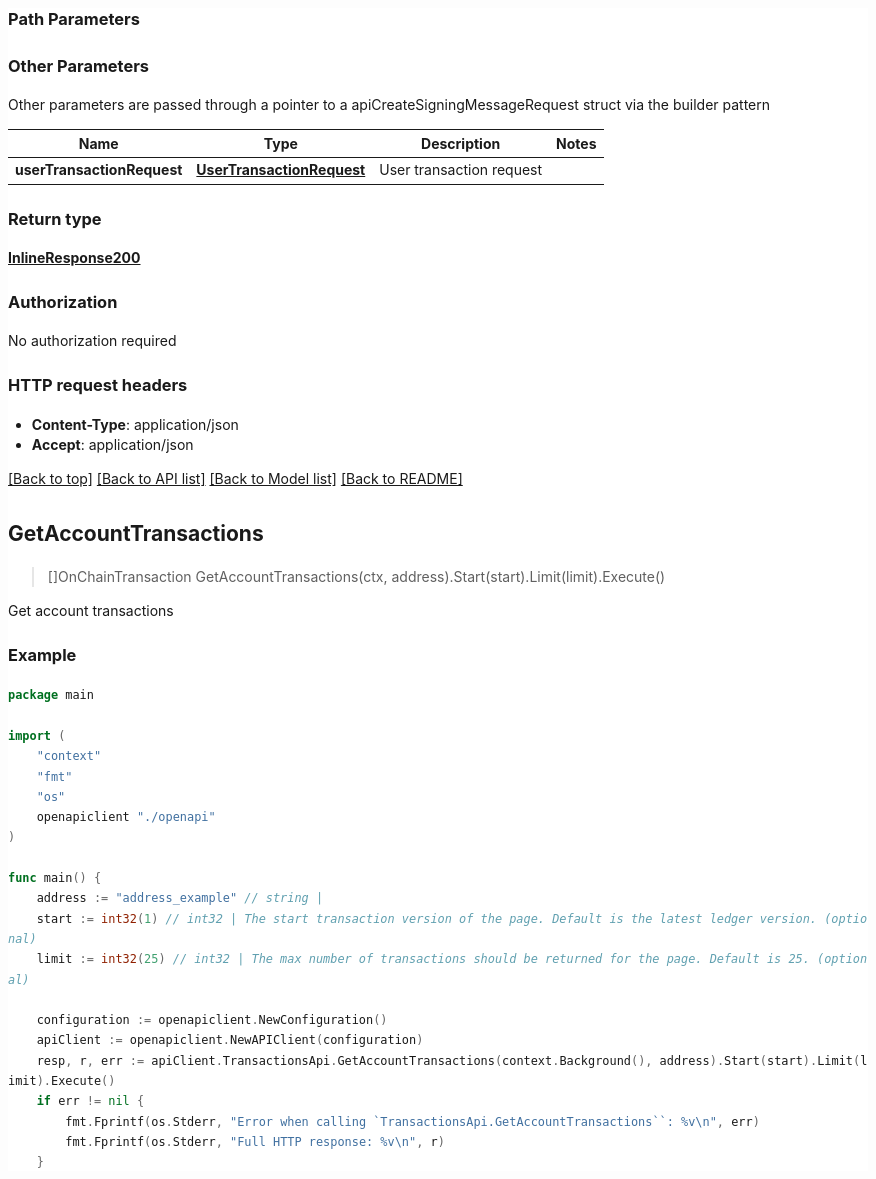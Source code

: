 ### Path Parameters



### Other Parameters

Other parameters are passed through a pointer to a apiCreateSigningMessageRequest struct via the builder pattern


Name | Type | Description  | Notes
------------- | ------------- | ------------- | -------------
 **userTransactionRequest** | [**UserTransactionRequest**](UserTransactionRequest.md) | User transaction request | 

### Return type

[**InlineResponse200**](InlineResponse200.md)

### Authorization

No authorization required

### HTTP request headers

- **Content-Type**: application/json
- **Accept**: application/json

[[Back to top]](#) [[Back to API list]](../README.md#documentation-for-api-endpoints)
[[Back to Model list]](../README.md#documentation-for-models)
[[Back to README]](../README.md)


## GetAccountTransactions

> []OnChainTransaction GetAccountTransactions(ctx, address).Start(start).Limit(limit).Execute()

Get account transactions

### Example

```go
package main

import (
    "context"
    "fmt"
    "os"
    openapiclient "./openapi"
)

func main() {
    address := "address_example" // string | 
    start := int32(1) // int32 | The start transaction version of the page. Default is the latest ledger version. (optional)
    limit := int32(25) // int32 | The max number of transactions should be returned for the page. Default is 25. (optional)

    configuration := openapiclient.NewConfiguration()
    apiClient := openapiclient.NewAPIClient(configuration)
    resp, r, err := apiClient.TransactionsApi.GetAccountTransactions(context.Background(), address).Start(start).Limit(limit).Execute()
    if err != nil {
        fmt.Fprintf(os.Stderr, "Error when calling `TransactionsApi.GetAccountTransactions``: %v\n", err)
        fmt.Fprintf(os.Stderr, "Full HTTP response: %v\n", r)
    }
```